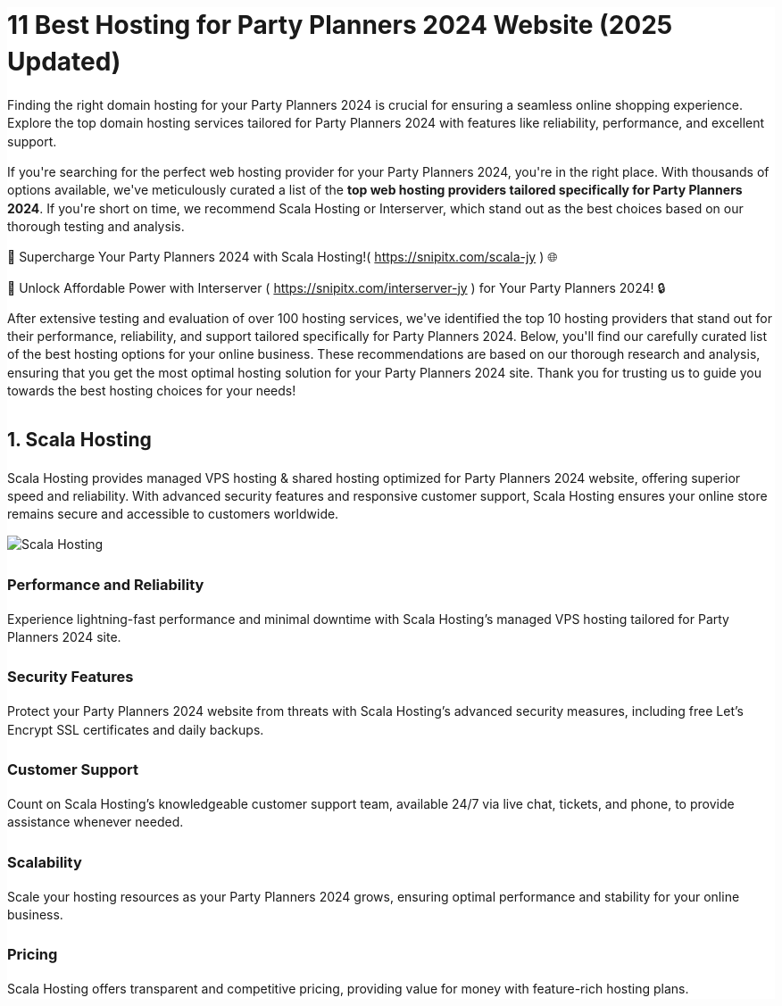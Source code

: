 # 11 Best Hosting for Party Planners 2024 Website (2025 Updated)

Finding the right domain hosting for your Party Planners 2024 is crucial for ensuring a seamless online shopping experience. Explore the top domain hosting services tailored for Party Planners 2024 with features like reliability, performance, and excellent support.

If you're searching for the perfect web hosting provider for your Party Planners 2024, you're in the right place. With thousands of options available, we've meticulously curated a list of the **top web hosting providers tailored specifically for Party Planners 2024**. If you're short on time, we recommend Scala Hosting or Interserver, which stand out as the best choices based on our thorough testing and analysis.

🚀 Supercharge Your Party Planners 2024 with Scala Hosting!( https://snipitx.com/scala-jy ) 🌐 

💸 Unlock Affordable Power with Interserver ( https://snipitx.com/interserver-jy ) for Your Party Planners 2024! 🔒

After extensive testing and evaluation of over 100 hosting services, we've identified the top 10 hosting providers that stand out for their performance, reliability, and support tailored specifically for Party Planners 2024. Below, you'll find our carefully curated list of the best hosting options for your online business. These recommendations are based on our thorough research and analysis, ensuring that you get the most optimal hosting solution for your Party Planners 2024 site. Thank you for trusting us to guide you towards the best hosting choices for your needs!

## 1. Scala Hosting

Scala Hosting provides managed VPS hosting & shared hosting optimized for Party Planners 2024 website, offering superior speed and reliability. With advanced security features and responsive customer support, Scala Hosting ensures your online store remains secure and accessible to customers worldwide.

![Scala Hosting](https://i.imgur.com/uJ5JIK3.png "Scala Web Hosting")

### Performance and Reliability
Experience lightning-fast performance and minimal downtime with Scala Hosting’s managed VPS hosting tailored for Party Planners 2024 site.

### Security Features
Protect your Party Planners 2024 website from threats with Scala Hosting’s advanced security measures, including free Let’s Encrypt SSL certificates and daily backups.

### Customer Support
Count on Scala Hosting’s knowledgeable customer support team, available 24/7 via live chat, tickets, and phone, to provide assistance whenever needed.

### Scalability
Scale your hosting resources as your Party Planners 2024 grows, ensuring optimal performance and stability for your online business.

### Pricing
Scala Hosting offers transparent and competitive pricing, providing value for money with feature-rich hosting plans.
